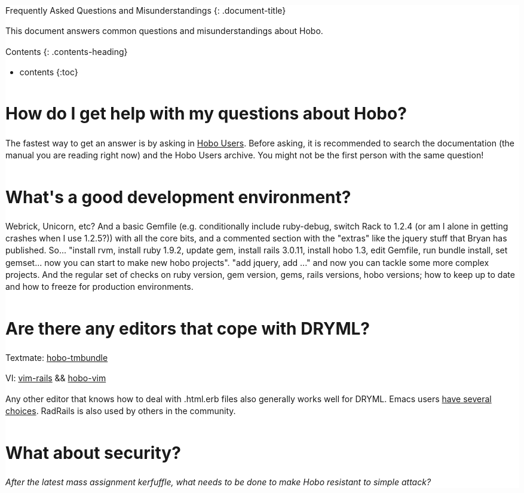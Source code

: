 Frequently Asked Questions and Misunderstandings
{: .document-title}

This document answers common questions and misunderstandings about Hobo.

Contents
{: .contents-heading}

- contents
{:toc}

# How do I get help with my questions about Hobo?

The fastest way to get an answer is by asking in [Hobo Users](http://groups.google.com/group/hobousers). 
Before asking, it is recommended to search the documentation (the manual you are reading right now) and the Hobo Users 
archive. You might not be the first person with the same question!


# What's a good development environment?

Webrick, Unicorn, etc? And a basic Gemfile (e.g. conditionally include
ruby-debug, switch Rack to 1.2.4 (or am I alone in getting crashes
when I use 1.2.5?)) with all the core bits, and a commented section
with the "extras" like the jquery stuff that Bryan has published.
So... "install rvm, install ruby 1.9.2, update gem, install rails
3.0.11, install hobo 1.3, edit Gemfile, run bundle install, set
gemset... now you can start to make new hobo projects". "add jquery,
add ..." and now you can tackle some more complex projects. And the
regular set of checks on ruby version, gem version, gems, rails
versions, hobo versions; how to keep up to date and how to freeze for
production environments.

# Are there any editors that cope with DRYML?

Textmate:  [hobo-tmbundle](https://github.com/drnic/hobo-tmbundle)

VI: [vim-rails](https://github.com/tpope/vim-rails) &&
[hobo-vim](https://github.com/solars/hobo-vim)

Any other editor that knows how to deal with .html.erb files also
generally works well for DRYML.  Emacs users [have several
choices](http://rinari.rubyforge.org/Rhtml-Setup.html#Rhtml-Setup).
RadRails is also used by others in the community.

# What about security?

*After the latest mass assignment kerfuffle, what needs to be done to
make Hobo resistant to simple attack?*
